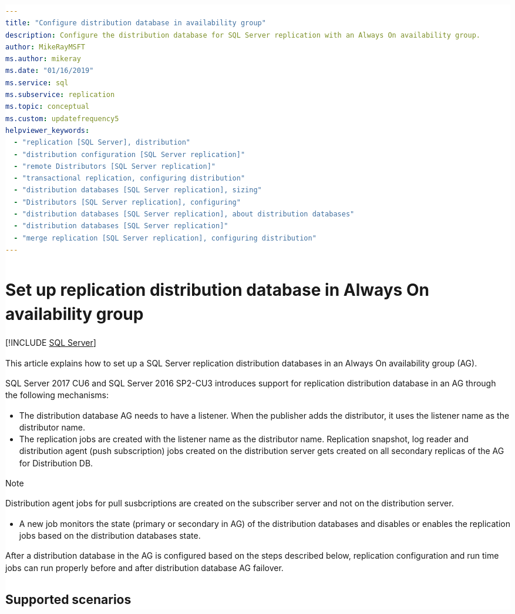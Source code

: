 ```yaml
---
title: "Configure distribution database in availability group"
description: Configure the distribution database for SQL Server replication with an Always On availability group.
author: MikeRayMSFT
ms.author: mikeray
ms.date: "01/16/2019"
ms.service: sql
ms.subservice: replication
ms.topic: conceptual
ms.custom: updatefrequency5
helpviewer_keywords:
  - "replication [SQL Server], distribution"
  - "distribution configuration [SQL Server replication]"
  - "remote Distributors [SQL Server replication]"
  - "transactional replication, configuring distribution"
  - "distribution databases [SQL Server replication], sizing"
  - "Distributors [SQL Server replication], configuring"
  - "distribution databases [SQL Server replication], about distribution databases"
  - "distribution databases [SQL Server replication]"
  - "merge replication [SQL Server replication], configuring distribution"
---
```

# Set up replication distribution database in Always On availability group
 [!INCLUDE [SQL Server](../../includes/applies-to-version/sqlserver.md)]

This article explains how to set up a SQL Server replication distribution databases in an Always On availability group (AG).

SQL Server 2017 CU6 and SQL Server 2016 SP2-CU3 introduces support for replication distribution database in an AG through the following mechanisms:

- The distribution database AG needs to have a listener. When the publisher adds the distributor, it uses the listener name as the distributor name.
- The replication jobs are created with the listener name as the distributor name. Replication snapshot, log reader and distribution agent (push subscription) jobs created on the distribution server gets created on all secondary replicas of the AG for Distribution DB.
 >[!NOTE]
 >Distribution agent jobs for pull susbcriptions are created on the subscriber server and not on the distribution server. 
- A new job monitors the state (primary or secondary in AG) of the distribution databases and disables or enables the replication jobs based on the distribution databases state.

After a distribution database in the AG is configured based on the steps described below, replication configuration and run time jobs can run properly before and after distribution database AG failover.

## Supported scenarios
